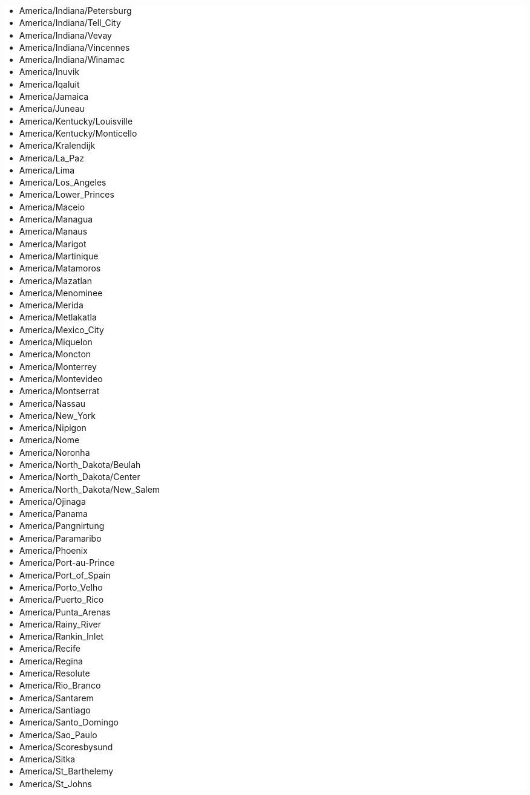 - America/Indiana/Petersburg
- America/Indiana/Tell_City	
- America/Indiana/Vevay	
- America/Indiana/Vincennes	
- America/Indiana/Winamac
- America/Inuvik	
- America/Iqaluit	
- America/Jamaica	
- America/Juneau
- America/Kentucky/Louisville	
- America/Kentucky/Monticello	
- America/Kralendijk	
- America/La_Paz
- America/Lima	
- America/Los_Angeles	
- America/Lower_Princes	
- America/Maceio
- America/Managua	
- America/Manaus	
- America/Marigot	
- America/Martinique
- America/Matamoros	
- America/Mazatlan	
- America/Menominee	
- America/Merida
- America/Metlakatla	
- America/Mexico_City	
- America/Miquelon	
- America/Moncton
- America/Monterrey	
- America/Montevideo	
- America/Montserrat	
- America/Nassau
- America/New_York	
- America/Nipigon	
- America/Nome	
- America/Noronha
- America/North_Dakota/Beulah	
- America/North_Dakota/Center	
- America/North_Dakota/New_Salem	
- America/Ojinaga
- America/Panama	
- America/Pangnirtung	
- America/Paramaribo	
- America/Phoenix
- America/Port-au-Prince	
- America/Port_of_Spain	
- America/Porto_Velho	
- America/Puerto_Rico
- America/Punta_Arenas	
- America/Rainy_River	
- America/Rankin_Inlet	
- America/Recife
- America/Regina	
- America/Resolute	
- America/Rio_Branco	
- America/Santarem
- America/Santiago	
- America/Santo_Domingo	
- America/Sao_Paulo	
- America/Scoresbysund
- America/Sitka	
- America/St_Barthelemy	
- America/St_Johns	